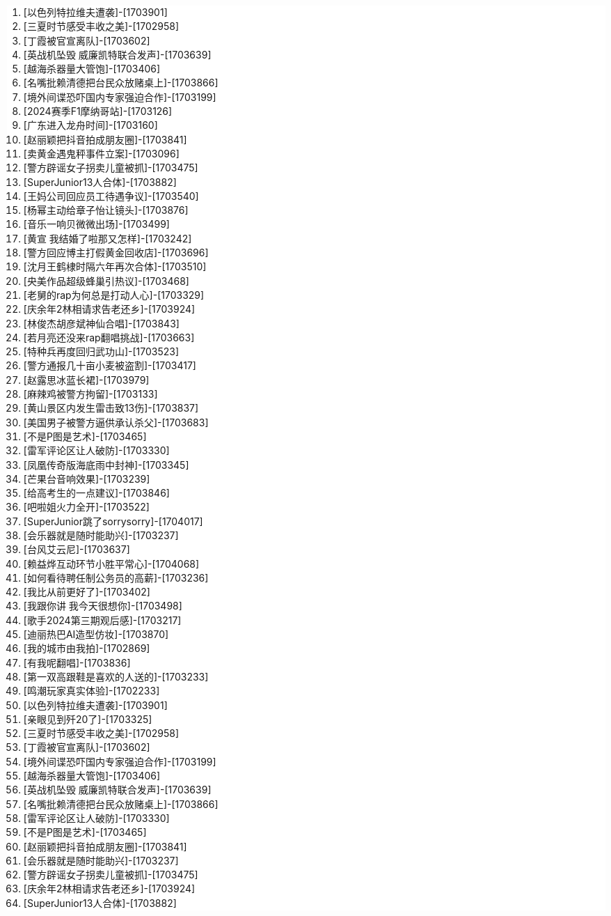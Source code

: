 1. [以色列特拉维夫遭袭]-[1703901]
1. [三夏时节感受丰收之美]-[1702958]
1. [丁霞被官宣离队]-[1703602]
1. [英战机坠毁 威廉凯特联合发声]-[1703639]
1. [越海杀器量大管饱]-[1703406]
1. [名嘴批赖清德把台民众放赌桌上]-[1703866]
1. [境外间谍恐吓国内专家强迫合作]-[1703199]
1. [2024赛季F1摩纳哥站]-[1703126]
1. [广东进入龙舟时间]-[1703160]
1. [赵丽颖把抖音拍成朋友圈]-[1703841]
1. [卖黄金遇鬼秤事件立案]-[1703096]
1. [警方辟谣女子拐卖儿童被抓]-[1703475]
1. [SuperJunior13人合体]-[1703882]
1. [王妈公司回应员工待遇争议]-[1703540]
1. [杨幂主动给章子怡让镜头]-[1703876]
1. [音乐一响贝微微出场]-[1703499]
1. [黄宣 我结婚了啦那又怎样]-[1703242]
1. [警方回应博主打假黄金回收店]-[1703696]
1. [沈月王鹤棣时隔六年再次合体]-[1703510]
1. [央美作品超级蜂巢引热议]-[1703468]
1. [老舅的rap为何总是打动人心]-[1703329]
1. [庆余年2林相请求告老还乡]-[1703924]
1. [林俊杰胡彦斌神仙合唱]-[1703843]
1. [若月亮还没来rap翻唱挑战]-[1703663]
1. [特种兵再度回归武功山]-[1703523]
1. [警方通报几十亩小麦被盗割]-[1703417]
1. [赵露思冰蓝长裙]-[1703979]
1. [麻辣鸡被警方拘留]-[1703133]
1. [黄山景区内发生雷击致13伤]-[1703837]
1. [美国男子被警方逼供承认杀父]-[1703683]
1. [不是P图是艺术]-[1703465]
1. [雷军评论区让人破防]-[1703330]
1. [凤凰传奇版海底雨中封神]-[1703345]
1. [芒果台音响效果]-[1703239]
1. [给高考生的一点建议]-[1703846]
1. [吧啦姐火力全开]-[1703522]
1. [SuperJunior跳了sorrysorry]-[1704017]
1. [会乐器就是随时能助兴]-[1703237]
1. [台风艾云尼]-[1703637]
1. [赖益烨互动环节小胜平常心]-[1704068]
1. [如何看待聘任制公务员的高薪]-[1703236]
1. [我比从前更好了]-[1703402]
1. [我跟你讲 我今天很想你]-[1703498]
1. [歌手2024第三期观后感]-[1703217]
1. [迪丽热巴AI造型仿妆]-[1703870]
1. [我的城市由我拍]-[1702869]
1. [有我呢翻唱]-[1703836]
1. [第一双高跟鞋是喜欢的人送的]-[1703233]
1. [鸣潮玩家真实体验]-[1702233]
1. [以色列特拉维夫遭袭]-[1703901]
1. [亲眼见到歼20了]-[1703325]
1. [三夏时节感受丰收之美]-[1702958]
1. [丁霞被官宣离队]-[1703602]
1. [境外间谍恐吓国内专家强迫合作]-[1703199]
1. [越海杀器量大管饱]-[1703406]
1. [英战机坠毁 威廉凯特联合发声]-[1703639]
1. [名嘴批赖清德把台民众放赌桌上]-[1703866]
1. [雷军评论区让人破防]-[1703330]
1. [不是P图是艺术]-[1703465]
1. [赵丽颖把抖音拍成朋友圈]-[1703841]
1. [会乐器就是随时能助兴]-[1703237]
1. [警方辟谣女子拐卖儿童被抓]-[1703475]
1. [庆余年2林相请求告老还乡]-[1703924]
1. [SuperJunior13人合体]-[1703882]